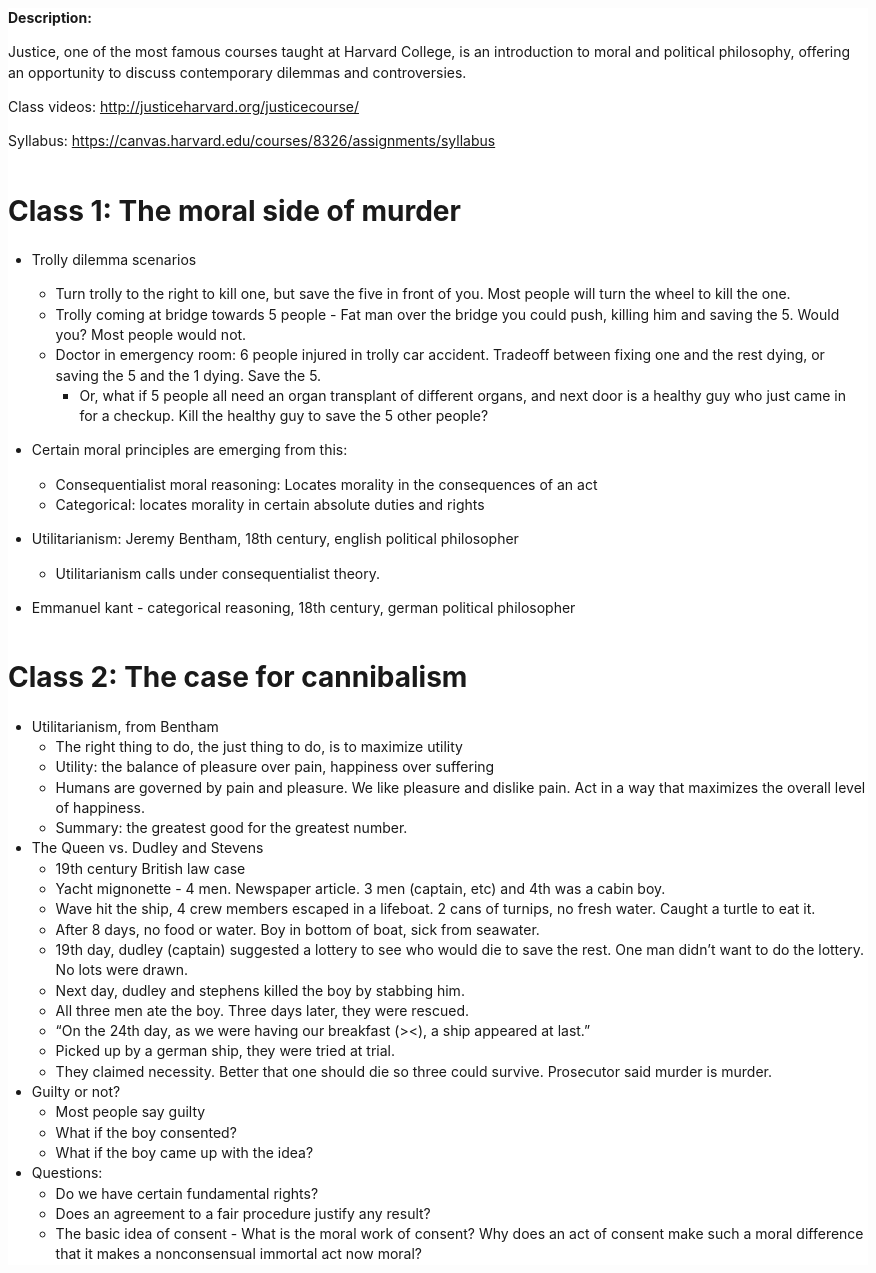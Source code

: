 **Description:**

Justice, one of the most famous courses taught at Harvard College, is an introduction to moral and political philosophy, offering an opportunity to discuss contemporary dilemmas and controversies.

Class videos: http://justiceharvard.org/justicecourse/

Syllabus: https://canvas.harvard.edu/courses/8326/assignments/syllabus

# Class 1: The moral side of murder

- Trolly dilemma scenarios
    - Turn trolly to the right to kill one, but save the five in front of you. Most people will turn the wheel to kill the one. 
    - Trolly coming at bridge towards 5 people - Fat man over the bridge you could push, killing him and saving the 5. Would you? Most people would not. 
    - Doctor in emergency room: 6 people injured in trolly car accident. Tradeoff between fixing one and the rest dying, or saving the 5 and the 1 dying. Save the 5. 
        - Or, what if 5 people all need an organ transplant of different organs, and next door is a healthy guy who just came in for a checkup. Kill the healthy guy to save the 5 other people?
        
- Certain moral principles are emerging from this: 
    - Consequentialist moral reasoning: Locates morality in the consequences of an act
    - Categorical: locates morality in certain absolute duties and rights
    
- Utilitarianism: Jeremy Bentham, 18th century, english political philosopher
    - Utilitarianism calls under consequentialist theory. 
- Emmanuel kant - categorical reasoning, 18th century, german political philosopher

# Class 2: The case for cannibalism

- Utilitarianism, from Bentham
    - The right thing to do, the just thing to do, is to maximize utility
    - Utility: the balance of pleasure over pain, happiness over suffering
    - Humans are governed by pain and pleasure. We like pleasure and dislike pain. Act in a way that maximizes the overall level of happiness. 
    - Summary: the greatest good for the greatest number. 
- The Queen vs. Dudley and Stevens
    - 19th century British law case
    - Yacht mignonette - 4 men. Newspaper article. 3 men (captain, etc) and 4th was a cabin boy. 
    - Wave hit the ship, 4 crew members escaped in a lifeboat. 2 cans of turnips, no fresh water. Caught a turtle to eat it. 
    - After 8 days, no food or water. Boy in bottom of boat, sick from seawater. 
    - 19th day, dudley (captain) suggested a lottery to see who would die to save the rest. One man didn’t want to do the lottery. No lots were drawn. 
    - Next day, dudley and stephens killed the boy by stabbing him. 
    - All three men ate the boy. Three days later, they were rescued. 
    - “On the 24th day, as we were having our breakfast (><), a ship appeared at last.”
    - Picked up by a german ship, they were tried at trial. 
    - They claimed necessity. Better that one should die so three could survive. Prosecutor said murder is murder. 
- Guilty or not? 
    - Most people say guilty 
    - What if the boy consented?
    - What if the boy came up with the idea?
- Questions:
    - Do we have certain fundamental rights?
    - Does an agreement to a fair procedure justify any result?
    - The basic idea of consent - What is the moral work of consent? Why does an act of consent make such a moral difference that it makes a nonconsensual immortal act now moral? 
